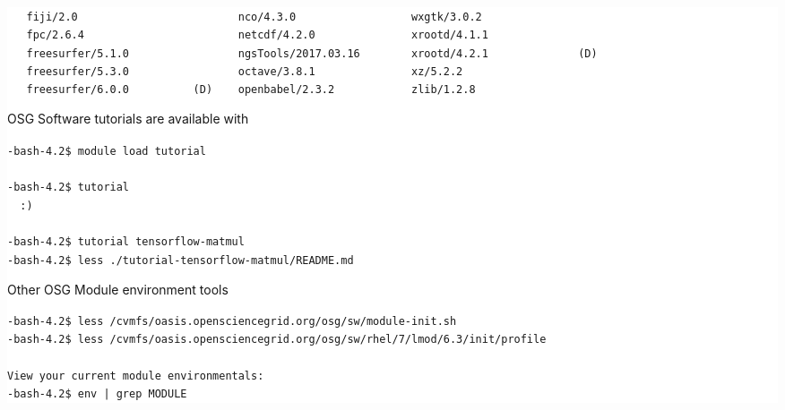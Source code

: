 ```text
   fiji/2.0                         nco/4.3.0                  wxgtk/3.0.2
   fpc/2.6.4                        netcdf/4.2.0               xrootd/4.1.1
   freesurfer/5.1.0                 ngsTools/2017.03.16        xrootd/4.2.1              (D)
   freesurfer/5.3.0                 octave/3.8.1               xz/5.2.2
   freesurfer/6.0.0          (D)    openbabel/2.3.2            zlib/1.2.8
```

OSG Software tutorials are available with

```text
-bash-4.2$ module load tutorial

-bash-4.2$ tutorial
  :)

-bash-4.2$ tutorial tensorflow-matmul
-bash-4.2$ less ./tutorial-tensorflow-matmul/README.md
```

Other OSG Module environment tools

```text
-bash-4.2$ less /cvmfs/oasis.opensciencegrid.org/osg/sw/module-init.sh
-bash-4.2$ less /cvmfs/oasis.opensciencegrid.org/osg/sw/rhel/7/lmod/6.3/init/profile

View your current module environmentals:
-bash-4.2$ env | grep MODULE
```

